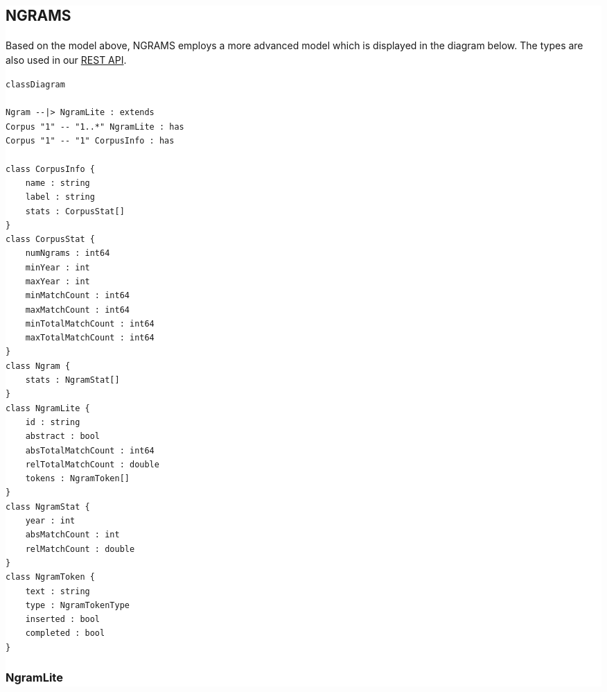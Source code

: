 ## NGRAMS

Based on the model above, NGRAMS employs a more advanced model which is displayed in the diagram below. The types are also used in our [REST API](rest-api).

```mermaid
classDiagram

Ngram --|> NgramLite : extends
Corpus "1" -- "1..*" NgramLite : has
Corpus "1" -- "1" CorpusInfo : has

class CorpusInfo {
    name : string
    label : string
    stats : CorpusStat[]
}
class CorpusStat {
    numNgrams : int64
    minYear : int
    maxYear : int
    minMatchCount : int64
    maxMatchCount : int64
    minTotalMatchCount : int64
    maxTotalMatchCount : int64
}
class Ngram {
    stats : NgramStat[]
}
class NgramLite {
    id : string
    abstract : bool
    absTotalMatchCount : int64
    relTotalMatchCount : double
    tokens : NgramToken[]
}
class NgramStat {
    year : int
    absMatchCount : int
    relMatchCount : double
}
class NgramToken {
    text : string
    type : NgramTokenType
    inserted : bool
    completed : bool
}
```

### NgramLite
